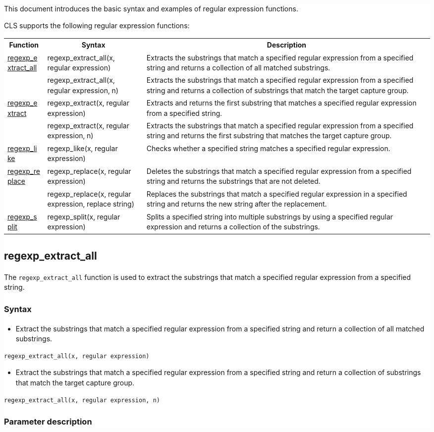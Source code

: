 This document introduces the basic syntax and examples of regular expression functions.

CLS supports the following regular expression functions:

<table>
	<tr><th>Function</th><th>Syntax</th><th>Description</th></tr>
	<tr><td rowspan=2><a href="#regexp_extract_all">regexp_extract_all</a></td><td>regexp_extract_all(x, regular expression) </td><td>Extracts the substrings that match a specified regular expression from a specified string and returns a collection of all matched substrings.</td></tr>
	<tr><td>regexp_extract_all(x, regular expression, n)</td><td>Extracts the substrings that match a specified regular expression from a specified string and returns a collection of substrings that match the target capture group.</td></tr>
	<tr><td rowspan=2><a href="#regexp_extract">regexp_extract</a></td><td>regexp_extract(x, regular expression) </td><td>Extracts and returns the first substring that matches a specified regular expression from a specified string.</td></tr>
	<tr><td>regexp_extract(x, regular expression, n)</td><td>Extracts the substrings that match a specified regular expression from a specified string and returns the first substring that matches the target capture group.</td></tr>
	<tr><td><a href="#regexp_like">regexp_like</a></td><td>regexp_like(x, regular expression)</td><td>Checks whether a specified string matches a specified regular expression.</td></tr>
	<tr><td rowspan=2><a href="#regexp_replace">regexp_replace</a></td><td>regexp_replace(x, regular expression)</td><td>Deletes the substrings that match a specified regular expression from a specified string and returns the substrings that are not deleted.</td></tr>
	<tr><td>regexp_replace(x, regular expression, replace string)</td><td>Replaces the substrings that match a specified regular expression in a specified string and returns the new string after the replacement.</td></tr>
	<tr><td><a href="#regexp_split">regexp_split</a></td><td>regexp_split(x, regular expression)</td><td>Splits a specified string into multiple substrings by using a specified regular expression and returns a collection of the substrings.</td></tr>
</table>


<span id="regexp_extract_all"></span>
## regexp_extract_all

The `regexp_extract_all` function is used to extract the substrings that match a specified regular expression from a specified string.

### Syntax

- Extract the substrings that match a specified regular expression from a specified string and return a collection of all matched substrings.
```
regexp_extract_all(x, regular expression)
```
- Extract the substrings that match a specified regular expression from a specified string and return a collection of substrings that match the target capture group.
```
regexp_extract_all(x, regular expression, n)
```

### Parameter description
